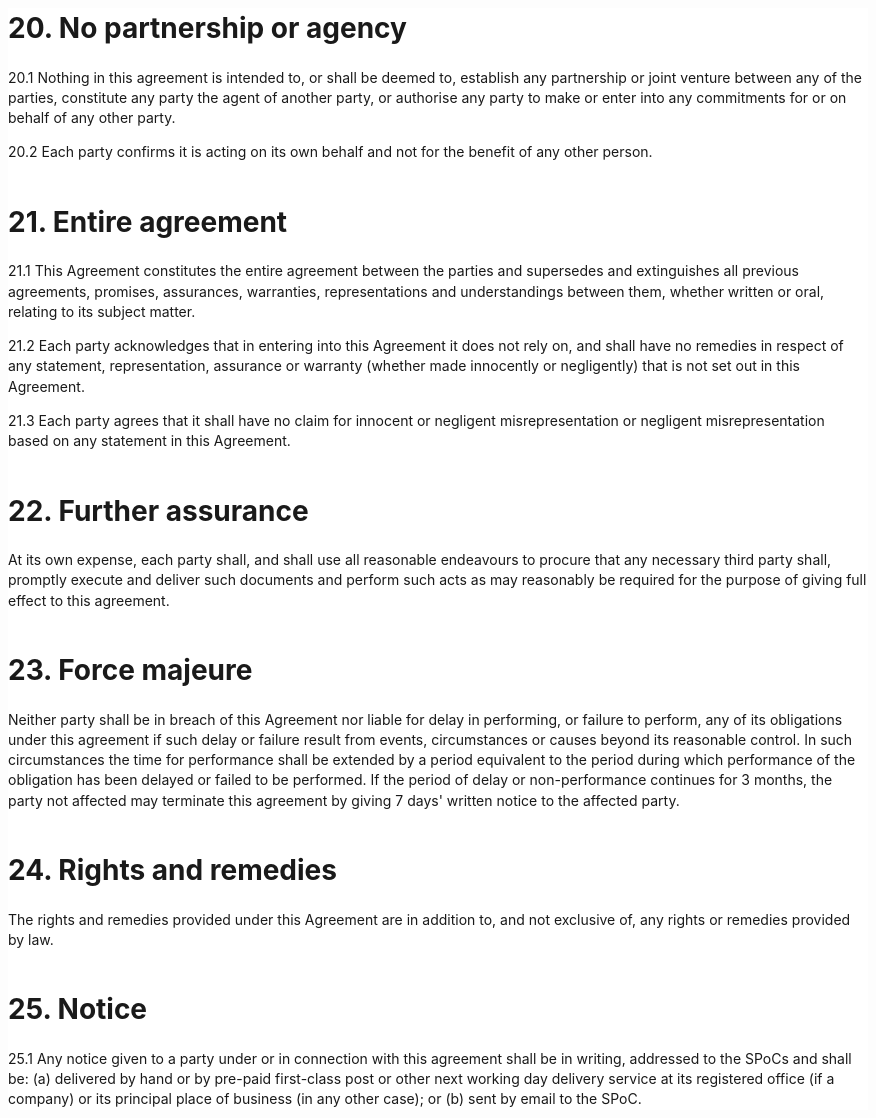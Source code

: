 # 20. No partnership or agency
20.1 Nothing in this agreement is intended to, or shall be deemed to, establish any partnership or joint venture between any of the parties, constitute any party the agent of another party, or authorise any party to make or enter into any commitments for or on behalf of any other party.

20.2 Each party confirms it is acting on its own behalf and not for the benefit of any other person.

# 21. Entire agreement
21.1 This Agreement constitutes the entire agreement between the parties and supersedes and extinguishes all previous agreements, promises, assurances, warranties, representations and understandings between them, whether written or oral, relating to its subject matter.

21.2 Each party acknowledges that in entering into this Agreement it does not rely on, and shall have no remedies in respect of any statement, representation, assurance or warranty (whether made innocently or negligently) that is not set out in this Agreement.

21.3 Each party agrees that it shall have no claim for innocent or negligent misrepresentation or negligent misrepresentation based on any statement in this Agreement.

# 22. Further assurance
At its own expense, each party shall, and shall use all reasonable endeavours to procure that any necessary third party shall, promptly execute and deliver such documents and perform such acts as may reasonably be required for the purpose of giving full effect to this agreement.

# 23. Force majeure
Neither party shall be in breach of this Agreement nor liable for delay in performing, or failure to perform, any of its obligations under this agreement if such delay or failure result from events, circumstances or causes beyond its reasonable control. In such circumstances the time for performance shall be extended by a period equivalent to the period during which performance of the obligation has been delayed or failed to be performed. If the period of delay or non-performance continues for 3 months, the party not affected may terminate this agreement by giving 7 days' written notice to the affected party.

# 24. Rights and remedies
The rights and remedies provided under this Agreement are in addition to, and not exclusive of, any rights or remedies provided by law.

# 25. Notice
25.1 Any notice given to a party under or in connection with this agreement shall be in writing, addressed to the SPoCs and shall be:
(a) delivered by hand or by pre-paid first-class post or other next working day delivery service at its registered office (if a company) or its principal place of business (in any other case); or
(b) sent by email to the SPoC.
